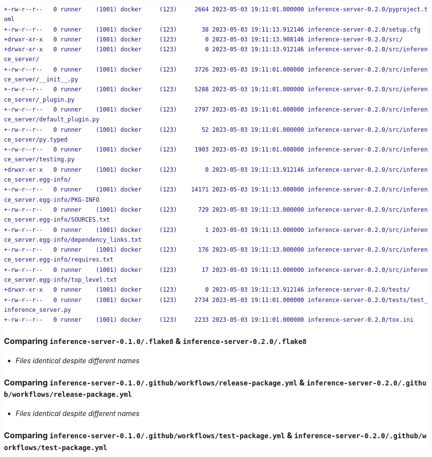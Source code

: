 ```diff
+-rw-r--r--   0 runner    (1001) docker     (123)     2664 2023-05-03 19:11:01.000000 inference-server-0.2.0/pyproject.toml
+-rw-r--r--   0 runner    (1001) docker     (123)       38 2023-05-03 19:11:13.912146 inference-server-0.2.0/setup.cfg
+drwxr-xr-x   0 runner    (1001) docker     (123)        0 2023-05-03 19:11:13.908146 inference-server-0.2.0/src/
+drwxr-xr-x   0 runner    (1001) docker     (123)        0 2023-05-03 19:11:13.912146 inference-server-0.2.0/src/inference_server/
+-rw-r--r--   0 runner    (1001) docker     (123)     3726 2023-05-03 19:11:01.000000 inference-server-0.2.0/src/inference_server/__init__.py
+-rw-r--r--   0 runner    (1001) docker     (123)     5288 2023-05-03 19:11:01.000000 inference-server-0.2.0/src/inference_server/_plugin.py
+-rw-r--r--   0 runner    (1001) docker     (123)     2797 2023-05-03 19:11:01.000000 inference-server-0.2.0/src/inference_server/default_plugin.py
+-rw-r--r--   0 runner    (1001) docker     (123)       52 2023-05-03 19:11:01.000000 inference-server-0.2.0/src/inference_server/py.typed
+-rw-r--r--   0 runner    (1001) docker     (123)     1903 2023-05-03 19:11:01.000000 inference-server-0.2.0/src/inference_server/testing.py
+drwxr-xr-x   0 runner    (1001) docker     (123)        0 2023-05-03 19:11:13.912146 inference-server-0.2.0/src/inference_server.egg-info/
+-rw-r--r--   0 runner    (1001) docker     (123)    14171 2023-05-03 19:11:13.000000 inference-server-0.2.0/src/inference_server.egg-info/PKG-INFO
+-rw-r--r--   0 runner    (1001) docker     (123)      729 2023-05-03 19:11:13.000000 inference-server-0.2.0/src/inference_server.egg-info/SOURCES.txt
+-rw-r--r--   0 runner    (1001) docker     (123)        1 2023-05-03 19:11:13.000000 inference-server-0.2.0/src/inference_server.egg-info/dependency_links.txt
+-rw-r--r--   0 runner    (1001) docker     (123)      176 2023-05-03 19:11:13.000000 inference-server-0.2.0/src/inference_server.egg-info/requires.txt
+-rw-r--r--   0 runner    (1001) docker     (123)       17 2023-05-03 19:11:13.000000 inference-server-0.2.0/src/inference_server.egg-info/top_level.txt
+drwxr-xr-x   0 runner    (1001) docker     (123)        0 2023-05-03 19:11:13.912146 inference-server-0.2.0/tests/
+-rw-r--r--   0 runner    (1001) docker     (123)     2734 2023-05-03 19:11:01.000000 inference-server-0.2.0/tests/test_inference_server.py
+-rw-r--r--   0 runner    (1001) docker     (123)     2233 2023-05-03 19:11:01.000000 inference-server-0.2.0/tox.ini
```

### Comparing `inference-server-0.1.0/.flake8` & `inference-server-0.2.0/.flake8`

 * *Files identical despite different names*

### Comparing `inference-server-0.1.0/.github/workflows/release-package.yml` & `inference-server-0.2.0/.github/workflows/release-package.yml`

 * *Files identical despite different names*

### Comparing `inference-server-0.1.0/.github/workflows/test-package.yml` & `inference-server-0.2.0/.github/workflows/test-package.yml`
